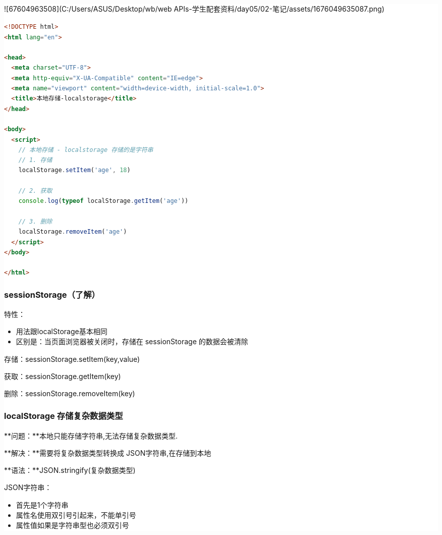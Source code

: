 ![67604963508](C:/Users/ASUS/Desktop/wb/web APIs-学生配套资料/day05/02-笔记/assets/1676049635087.png)

~~~html
<!DOCTYPE html>
<html lang="en">

<head>
  <meta charset="UTF-8">
  <meta http-equiv="X-UA-Compatible" content="IE=edge">
  <meta name="viewport" content="width=device-width, initial-scale=1.0">
  <title>本地存储-localstorage</title>
</head>

<body>
  <script>
    // 本地存储 - localstorage 存储的是字符串 
    // 1. 存储
    localStorage.setItem('age', 18)

    // 2. 获取
    console.log(typeof localStorage.getItem('age'))

    // 3. 删除
    localStorage.removeItem('age')
  </script>
</body>

</html>
~~~

### sessionStorage（了解）

特性：

- 用法跟localStorage基本相同
- 区别是：当页面浏览器被关闭时，存储在 sessionStorage 的数据会被清除

存储：sessionStorage.setItem(key,value)

获取：sessionStorage.getItem(key)

删除：sessionStorage.removeItem(key)

### localStorage 存储复杂数据类型

**问题：**本地只能存储字符串,无法存储复杂数据类型.

**解决：**需要将复杂数据类型转换成 JSON字符串,在存储到本地

**语法：**JSON.stringify(复杂数据类型)

JSON字符串：

- 首先是1个字符串
- 属性名使用双引号引起来，不能单引号
- 属性值如果是字符串型也必须双引号
